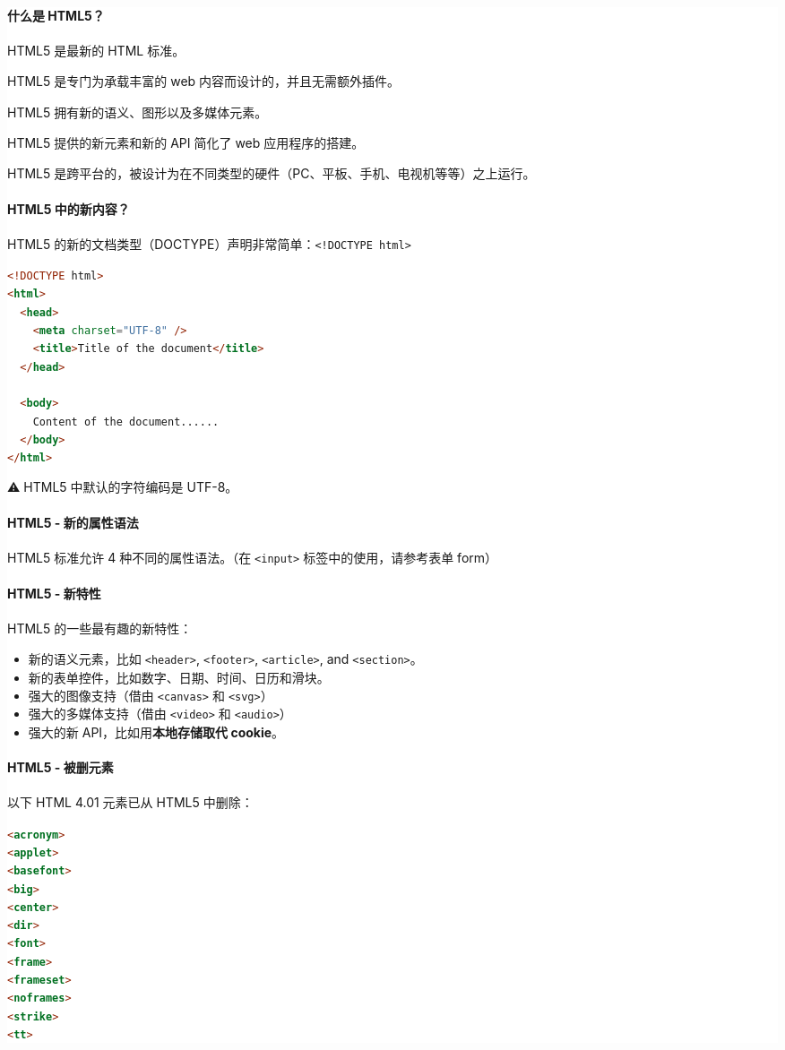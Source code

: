 #### 什么是 HTML5？

HTML5 是最新的 HTML 标准。

HTML5 是专门为承载丰富的 web 内容而设计的，并且无需额外插件。

HTML5 拥有新的语义、图形以及多媒体元素。

HTML5 提供的新元素和新的 API 简化了 web 应用程序的搭建。

HTML5 是跨平台的，被设计为在不同类型的硬件（PC、平板、手机、电视机等等）之上运行。

#### HTML5 中的新内容？

HTML5 的新的文档类型（DOCTYPE）声明非常简单：`<!DOCTYPE html>`

```html
<!DOCTYPE html>
<html>
  <head>
    <meta charset="UTF-8" />
    <title>Title of the document</title>
  </head>

  <body>
    Content of the document......
  </body>
</html>
```

⚠️ HTML5 中默认的字符编码是 UTF-8。

#### HTML5 - 新的属性语法

HTML5 标准允许 4 种不同的属性语法。（在 `<input>` 标签中的使用，请参考表单 form）

#### HTML5 - 新特性

HTML5 的一些最有趣的新特性：

- 新的语义元素，比如 `<header>`, `<footer>`, `<article>`, and `<section>`。
- 新的表单控件，比如数字、日期、时间、日历和滑块。
- 强大的图像支持（借由 `<canvas>` 和 `<svg>`）
- 强大的多媒体支持（借由 `<video>` 和 `<audio>`）
- 强大的新 API，比如用**本地存储取代 cookie**。

#### HTML5 - 被删元素

以下 HTML 4.01 元素已从 HTML5 中删除：

```html
<acronym>
<applet>
<basefont>
<big>
<center>
<dir>
<font>
<frame>
<frameset>
<noframes>
<strike>
<tt>
```
